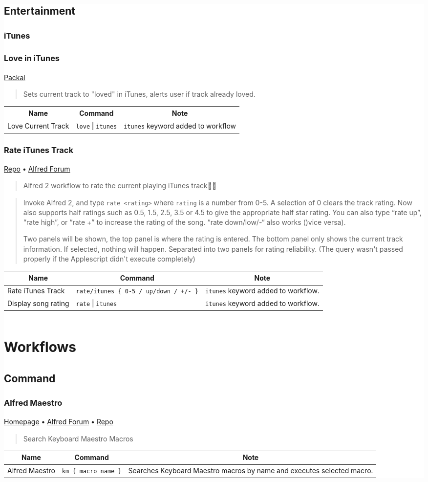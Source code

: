 ## Entertainment

### iTunes

### Love in iTunes

[Packal](http://www.packal.org/workflow/love-itunes) 

> Sets current track to "loved" in iTunes, alerts user if track already loved.

| Name               | Command            | Note                               |
| ------------------ | ------------------ | ---------------------------------- |
| Love Current Track | `love` \| `itunes` | `itunes` keyword added to workflow |

### Rate iTunes Track

[Repo](https://github.com/dklem/Alfred2-Rate-iTunes-Track) • [Alfred Forum](https://www.alfredforum.com/topic/375-rate-itunes-track/?tab=comments#comment-1594)

> Alfred 2 workflow to rate the current playing iTunes track

> Invoke Alfred 2, and type `rate <rating>` where `rating` is a number from 0-5. A selection of 0 clears the track rating. Now also supports half ratings such as 0.5, 1.5, 2.5, 3.5 or 4.5 to give the appropriate half star rating. You can also type “rate up”, “rate high”, or “rate +” to increase the rating of the song. “rate down/low/-“ also works ()vice versa).
>
> Two panels will be shown, the top panel is where the rating is entered. The bottom panel only shows the current track information. If selected, nothing will happen. Separated into two panels for rating reliability. (The query wasn't passed properly if the Applescript didn't execute completely)

| Name                | Command                               | Note                                |
| ------------------- | ------------------------------------- | ----------------------------------- |
| Rate iTunes Track   | `rate/itunes { 0-5 / up/down / +/- }` | `itunes` keyword added to workflow. |
| Display song rating | `rate` \| `itunes`                    | `itunes` keyword added to workflow. |

---

# Workflows

## Command

### Alfred Maestro

[Homepage](http://iansinnott.com/blog/integrating-alfred-and-keyboard-maestro/) • [Alfred Forum](https://www.alfredforum.com/topic/3447-alfred-maestro-keyboard-maestro-integration-for-alfred/?tab=comments#comment-20153) • [Repo](https://github.com/iansinnott/keyboard-maestro-alfred) 

> Search Keyboard Maestro Macros

| Name           | Command             | Note                                     |
| -------------- | ------------------- | ---------------------------------------- |
| Alfred Maestro | `km { macro name }` | Searches Keyboard Maestro macros by name and executes selected macro. |
